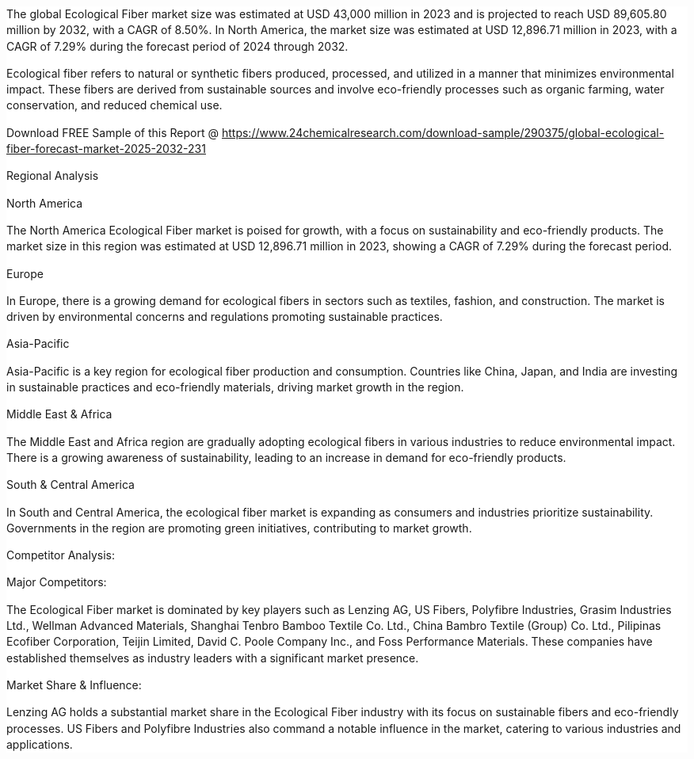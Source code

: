 The global Ecological Fiber market size was estimated at USD 43,000 million in 2023 and is projected to reach USD 89,605.80 million by 2032, with a CAGR of 8.50%. In North America, the market size was estimated at USD 12,896.71 million in 2023, with a CAGR of 7.29% during the forecast period of 2024 through 2032.

Ecological fiber refers to natural or synthetic fibers produced, processed, and utilized in a manner that minimizes environmental impact. These fibers are derived from sustainable sources and involve eco-friendly processes such as organic farming, water conservation, and reduced chemical use.

Download FREE Sample of this Report @ https://www.24chemicalresearch.com/download-sample/290375/global-ecological-fiber-forecast-market-2025-2032-231


Regional Analysis

North America

The North America Ecological Fiber market is poised for growth, with a focus on sustainability and eco-friendly products. The market size in this region was estimated at USD 12,896.71 million in 2023, showing a CAGR of 7.29% during the forecast period.

Europe

In Europe, there is a growing demand for ecological fibers in sectors such as textiles, fashion, and construction. The market is driven by environmental concerns and regulations promoting sustainable practices.

Asia-Pacific

Asia-Pacific is a key region for ecological fiber production and consumption. Countries like China, Japan, and India are investing in sustainable practices and eco-friendly materials, driving market growth in the region.

Middle East & Africa

The Middle East and Africa region are gradually adopting ecological fibers in various industries to reduce environmental impact. There is a growing awareness of sustainability, leading to an increase in demand for eco-friendly products.

South & Central America

In South and Central America, the ecological fiber market is expanding as consumers and industries prioritize sustainability. Governments in the region are promoting green initiatives, contributing to market growth.

Competitor Analysis:

Major Competitors:

The Ecological Fiber market is dominated by key players such as Lenzing AG, US Fibers, Polyfibre Industries, Grasim Industries Ltd., Wellman Advanced Materials, Shanghai Tenbro Bamboo Textile Co. Ltd., China Bambro Textile (Group) Co. Ltd., Pilipinas Ecofiber Corporation, Teijin Limited, David C. Poole Company Inc., and Foss Performance Materials. These companies have established themselves as industry leaders with a significant market presence.

Market Share & Influence:

Lenzing AG holds a substantial market share in the Ecological Fiber industry with its focus on sustainable fibers and eco-friendly processes. US Fibers and Polyfibre Industries also command a notable influence in the market, catering to various industries and applications.
